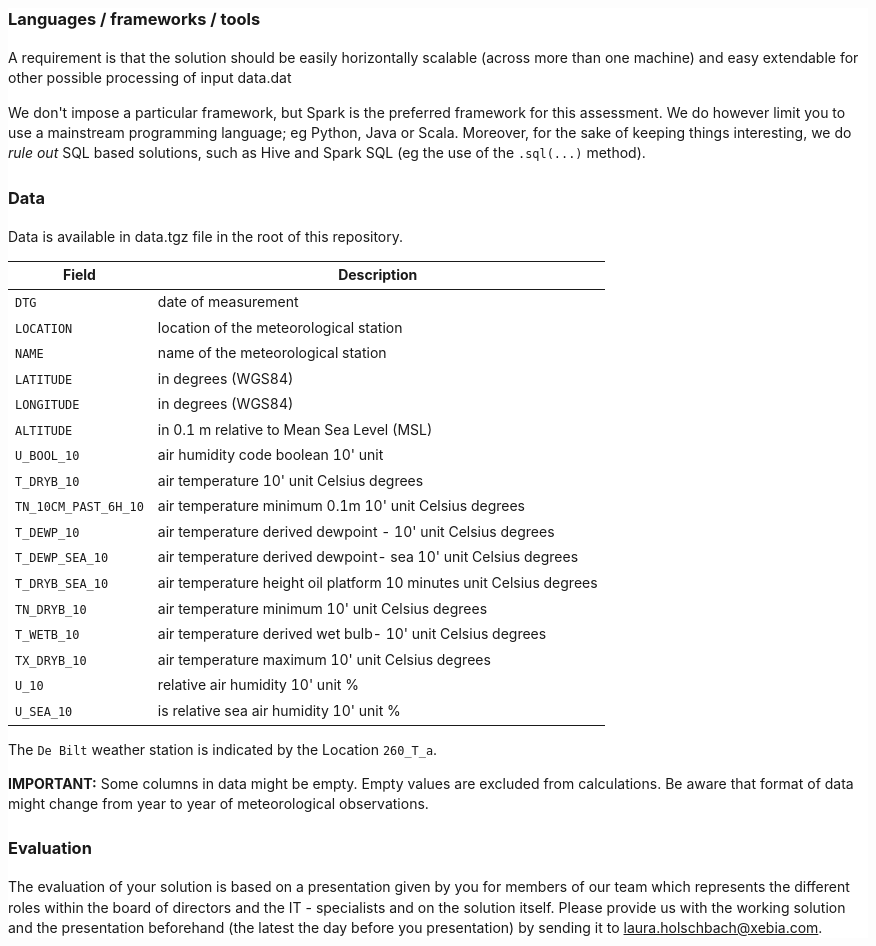 ### Languages / frameworks / tools
A requirement is that the solution should be easily horizontally scalable (across more than one machine) and easy extendable for other possible processing of input data.dat

We don't impose a particular framework, but Spark is the preferred framework for this assessment. 
We do however limit you to use a mainstream programming language; eg Python, Java or Scala. 
Moreover, for the sake of keeping things interesting, we do *rule out* SQL based solutions, such as Hive and Spark SQL (eg the use of the `.sql(...)` method).

### Data 
Data is available in data.tgz file in the root of this repository.

| Field                | Description                                                         |
| ---------------------|---------------------------------------------------------------------|
| `DTG`                | date of measurement                                                 |
| `LOCATION`           | location of the meteorological station                              |
| `NAME`               | name of the meteorological station                                  |
| `LATITUDE`           | in degrees (WGS84)                                                  |
| `LONGITUDE`          | in degrees (WGS84)                                                  |
| `ALTITUDE`           | in 0.1 m relative to Mean Sea Level (MSL)                           |
| `U_BOOL_10`          | air humidity code boolean 10' unit                                  |
| `T_DRYB_10`          | air temperature 10' unit Celsius degrees                            |
| `TN_10CM_PAST_6H_10` | air temperature minimum 0.1m 10' unit Celsius degrees               |
| `T_DEWP_10`          | air temperature derived dewpoint - 10' unit Celsius degrees         |
| `T_DEWP_SEA_10`      | air temperature derived dewpoint- sea 10' unit Celsius degrees      |
| `T_DRYB_SEA_10`      | air temperature height oil platform 10 minutes unit Celsius degrees |
| `TN_DRYB_10`         | air temperature minimum 10' unit Celsius degrees                    |
| `T_WETB_10`          | air temperature derived wet bulb- 10' unit Celsius degrees          |
| `TX_DRYB_10`         | air temperature maximum 10' unit Celsius degrees                    |
| `U_10`               | relative air humidity 10' unit %                                    |
| `U_SEA_10`           | is relative sea air humidity 10' unit %                             |

The `De Bilt` weather station is indicated by the Location `260_T_a`.

__IMPORTANT:__ Some columns in data might be empty. Empty values are excluded from calculations. Be aware that format of data might change from year to year of meteorological observations. 

### Evaluation
The evaluation of your solution is based on a presentation given by you for members of our team which represents the different roles within the board of directors and the IT - specialists and on the solution itself. Please provide us with the working solution and the presentation beforehand (the latest the day before you presentation) by sending it to [laura.holschbach@xebia.com](mailto:laura.holschbach@xebia.com).

